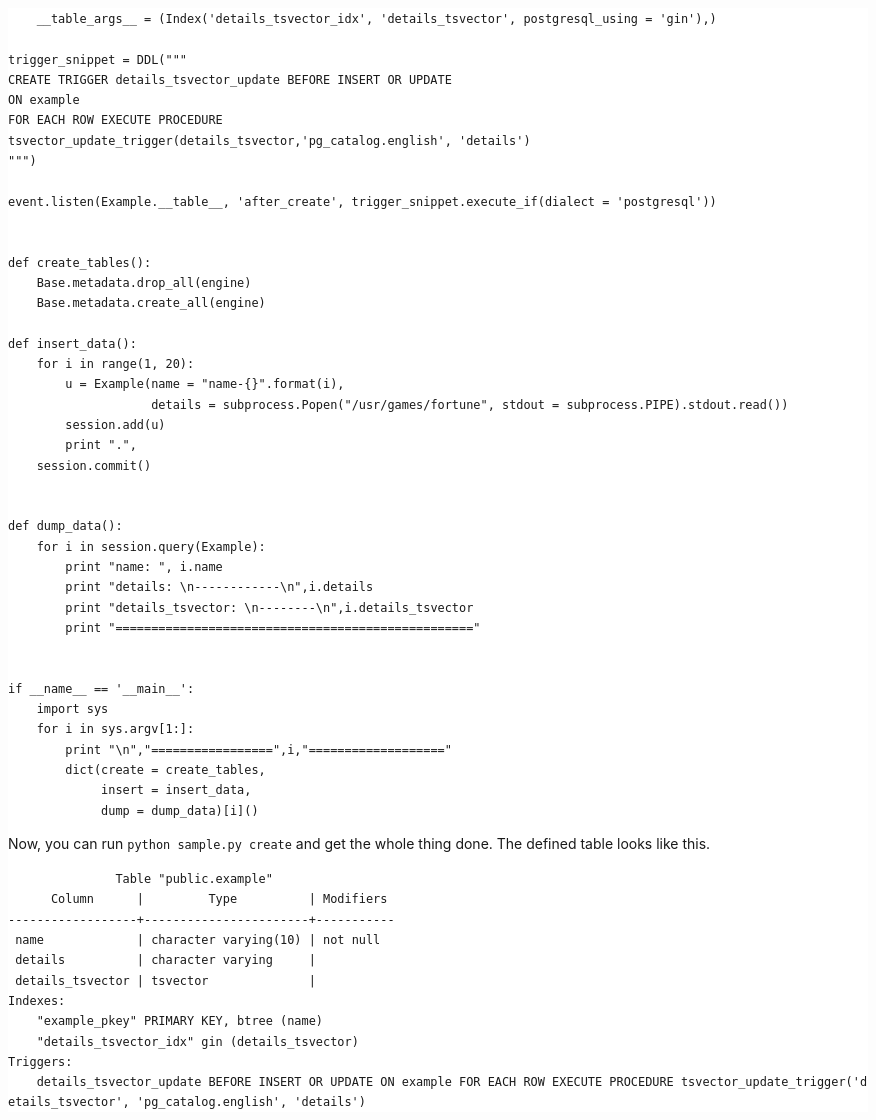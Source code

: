         __table_args__ = (Index('details_tsvector_idx', 'details_tsvector', postgresql_using = 'gin'),)
    
    trigger_snippet = DDL("""
    CREATE TRIGGER details_tsvector_update BEFORE INSERT OR UPDATE
    ON example
    FOR EACH ROW EXECUTE PROCEDURE
    tsvector_update_trigger(details_tsvector,'pg_catalog.english', 'details')
    """)
    
    event.listen(Example.__table__, 'after_create', trigger_snippet.execute_if(dialect = 'postgresql'))
        
    
    def create_tables():
        Base.metadata.drop_all(engine)
        Base.metadata.create_all(engine)
    
    def insert_data():
        for i in range(1, 20):
            u = Example(name = "name-{}".format(i),
                        details = subprocess.Popen("/usr/games/fortune", stdout = subprocess.PIPE).stdout.read())
            session.add(u)
            print ".",
        session.commit()
    
    
    def dump_data():
        for i in session.query(Example):
            print "name: ", i.name
            print "details: \n------------\n",i.details
            print "details_tsvector: \n--------\n",i.details_tsvector
            print "=================================================="
    
    
    if __name__ == '__main__':
        import sys
        for i in sys.argv[1:]:
            print "\n","=================",i,"==================="
            dict(create = create_tables,
                 insert = insert_data,
                 dump = dump_data)[i]()

Now, you can run `python sample.py create` and get the whole thing done. The defined table looks like this.

                   Table "public.example"
          Column      |         Type          | Modifiers 
    ------------------+-----------------------+-----------
     name             | character varying(10) | not null
     details          | character varying     | 
     details_tsvector | tsvector              | 
    Indexes:
        "example_pkey" PRIMARY KEY, btree (name)
        "details_tsvector_idx" gin (details_tsvector)
    Triggers:
        details_tsvector_update BEFORE INSERT OR UPDATE ON example FOR EACH ROW EXECUTE PROCEDURE tsvector_update_trigger('details_tsvector', 'pg_catalog.english', 'details')

